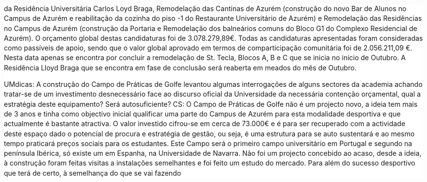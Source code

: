 da Residência Universitária Carlos
Loyd Braga, Remodelação das
Cantinas de Azurém (construção do
novo Bar de Alunos no Campus de
Azurém e reabilitação da cozinha do
piso -1 do Restaurante Universitário
de Azurém) e Remodelação das
Residências no Campus de Azurém
(construção da Portaria e
Remodelação dos balneários comuns
do Bloco G1 do Complexo Residencial
de Azurém). O orçamento global
destas candidaturas foi de
3.078.279,89€. Todas as
candidaturas apresentadas foram
consideradas como passíveis de
apoio, sendo que o valor global
aprovado em termos de
comparticipação comunitária foi de
2.056.211,09 €.
Nesta data apenas se encontra por
concluir a remodelação de St. Tecla,
Blocos A, B e C que se inicia no inicio
de Outubro. A Residência Lloyd Braga
que se encontra em fase de conclusão
será reaberta em meados do mês de
Outubro.


UMdicas: A construção do Campo
de Práticas de Golfe levantou
algumas interrogações de alguns
sectores da academia achando
tratar-se de um investimento
desnecessário face ao discurso
oficial da Universidade da
necessária contenção orçamental,
qual a estratégia deste
equipamento? Será autosuficiente?
CS: O Campo de Práticas de Golfe
não é um projecto novo, a ideia tem
mais de 3 anos e tinha como objectivo
inicial qualificar uma parte do Campus
de Azurém para esta modalidade
desportiva e que actualmente é
bastante atractiva. O valor investido
cifrou-se em cerca de 73.000€ e é
para ser recuperado com a actividade
deste espaço dado o potencial de
procura e estratégia de gestão, ou
seja, é uma estrutura para se auto
sustentará e ao mesmo tempo
praticará preços sociais para os
estudantes. Este Campo será o
primeiro campo universitário em
Portugal e segundo na península
Ibérica, só existe um em Espanha, na
Universidade de Navarra. Não foi um
projecto concebido ao acaso, desde a
ideia, à construção foram feitas visitas
a instalações semelhantes e foi feito
um estudo do mercado. Para além do
sucesso desportivo que terá de certo,
à semelhança do que se vai fazendo